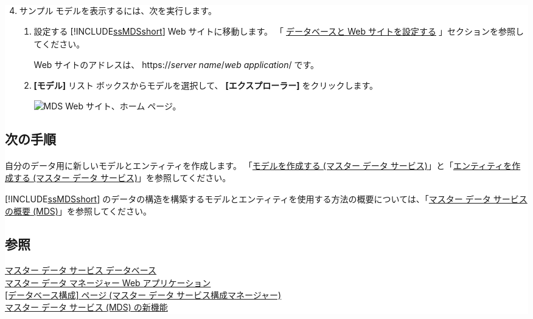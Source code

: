 4.  サンプル モデルを表示するには、次を実行します。  
  
    1.  設定する [!INCLUDE[ssMDSshort](../includes/ssmdsshort-md.md)] Web サイトに移動します。 「 [データベースと Web サイトを設定する](#SetUpWeb) 」セクションを参照してください。  
  
         Web サイトのアドレスは、 https://*server name*/*web application*/ です。  
  
    2.  **[モデル]** リスト ボックスからモデルを選択して、 **[エクスプローラー]** をクリックします。  
  
         ![MDS Web サイト、ホーム ページ。](../master-data-services/media/mds-mdswebsite-homepage-selectsamplemodel.png "MDS Web サイト、ホーム ページ。")  
  
## <a name="next-step"></a>次の手順  
 自分のデータ用に新しいモデルとエンティティを作成します。 「[モデルを作成する (マスター データ サービス)](../master-data-services/create-a-model-master-data-services.md)」と「[エンティティを作成する (マスター データ サービス)](../master-data-services/create-an-entity-master-data-services.md)」を参照してください。  
  
 [!INCLUDE[ssMDSshort](../includes/ssmdsshort-md.md)] のデータの構造を構築するモデルとエンティティを使用する方法の概要については、「[マスター データ サービスの概要 (MDS)](../master-data-services/master-data-services-overview-mds.md)」を参照してください。  
    
## <a name="see-also"></a>参照  
 [マスター データ サービス データベース](../master-data-services/master-data-services-database.md)   
 [マスター データ マネージャー Web アプリケーション](../master-data-services/master-data-manager-web-application.md)   
 [[データベース構成] ページ &#40;マスター データ サービス構成マネージャー&#41;](../master-data-services/database-configuration-page-master-data-services-configuration-manager.md)   
 [マスター データ サービス &#40;MDS&#41; の新機能](../master-data-services/what-s-new-in-master-data-services-mds.md)  
  
  
